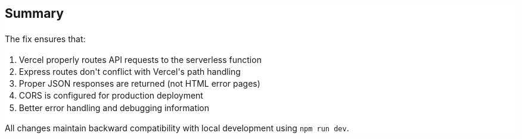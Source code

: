 ## Summary

The fix ensures that:
1. Vercel properly routes API requests to the serverless function
2. Express routes don't conflict with Vercel's path handling
3. Proper JSON responses are returned (not HTML error pages)
4. CORS is configured for production deployment
5. Better error handling and debugging information

All changes maintain backward compatibility with local development using `npm run dev`.
